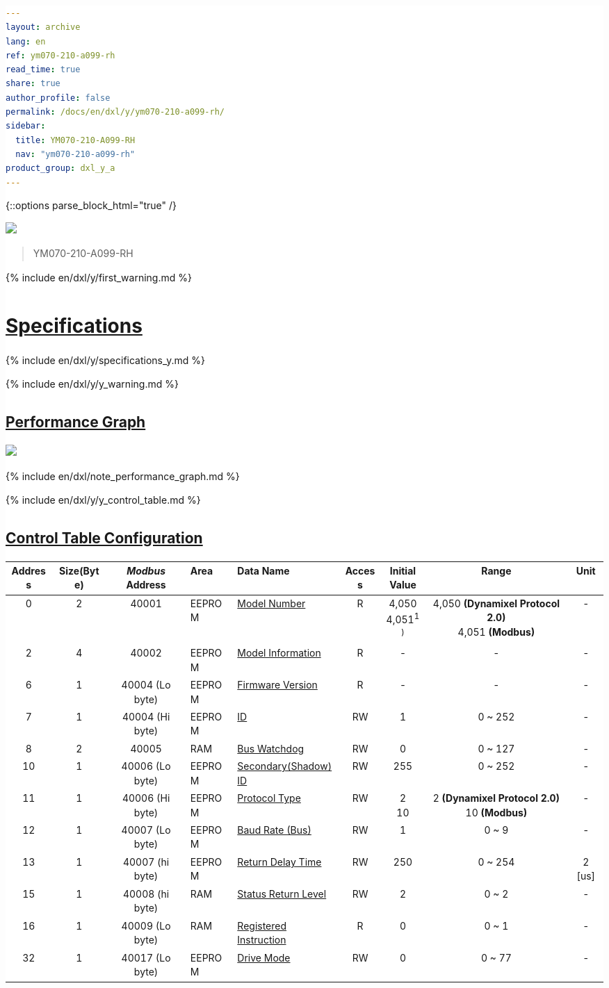 ```yaml
---
layout: archive
lang: en
ref: ym070-210-a099-rh
read_time: true
share: true
author_profile: false
permalink: /docs/en/dxl/y/ym070-210-a099-rh/
sidebar:
  title: YM070-210-A099-RH
  nav: "ym070-210-a099-rh"
product_group: dxl_y_a
---
```


{::options parse_block_html="true" /}

![](/assets/images/dxl/y/ym070-210-a-rh_porduct.png)

> YM070-210-A099-RH

{% include en/dxl/y/first_warning.md %}

# [Specifications](#specifications)

{% include en/dxl/y/specifications_y.md %}

{% include en/dxl/y/y_warning.md %}

## [Performance Graph](#performance-graph)

![](/assets/images/dxl/y/ym070_210_a099_performance_graph.png)

{% include en/dxl/note_performance_graph.md %}

{% include en/dxl/y/y_control_table.md %}

## [Control Table Configuration](#control-table-configuration)

| Address | Size(Byte) | _Modbus_<br>Address | Area   | Data Name                                                             | Access |       Initial<br>Value        |                           Range                            |      Unit      |
| :-----: | :--------: | :-----------------: | :----- | :-------------------------------------------------------------------- | :----: | :---------------------------: | :--------------------------------------------------------: | :------------: |
|    0    |     2      |        40001        | EEPROM | [Model Number](#model-number)                                         |   R    | 4,050<br />4,051<sup>1)</sup> | 4,050 **(Dynamixel Protocol 2.0)**<br />4,051 **(Modbus)** |       -        |
|    2    |     4      |        40002        | EEPROM | [Model Information](#model-information)                               |   R    |               -               |                             -                              |       -        |
|    6    |     1      |   40004 (Lo byte)   | EEPROM | [Firmware Version](#firmware-version)                                 |   R    |               -               |                             -                              |       -        |
|    7    |     1      |   40004 (Hi byte)   | EEPROM | [ID](#id)                                                             |   RW   |               1               |                          0 ~ 252                           |       -        |
|    8    |     2      |        40005        | RAM    | [Bus Watchdog](#bus-watchdog)                                         |   RW   |               0               |                          0 ~ 127                           |       -        |
|   10    |     1      |   40006 (Lo byte)   | EEPROM | [Secondary(Shadow) ID](#secondaryshadow-id)                           |   RW   |              255              |                          0 ~ 252                           |       -        |
|   11    |     1      |   40006 (Hi byte)   | EEPROM | [Protocol Type](#protocol-type)                                       |   RW   |           2<br />10           |    2 **(Dynamixel Protocol 2.0)**<br />10 **(Modbus)**     |       -        |
|   12    |     1      |   40007 (Lo byte)   | EEPROM | [Baud Rate (Bus)](#baud-rate-bus)                                     |   RW   |               1               |                           0 ~ 9                            |       -        |
|   13    |     1      |   40007 (hi byte)   | EEPROM | [Return Delay Time](#return-delay-time)                               |   RW   |              250              |                          0 ~ 254                           |     2 [us]     |
|   15    |     1      |   40008 (hi byte)   | RAM    | [Status Return Level](#status-return-level)                           |   RW   |               2               |                           0 ~ 2                            |       -        |
|   16    |     1      |   40009 (Lo byte)   | RAM    | [Registered Instruction](#registered-instruction)                     |   R    |               0               |                           0 ~ 1                            |       -        |
|   32    |     1      |   40017 (Lo byte)   | EEPROM | [Drive Mode](#drive-mode)                                             |   RW   |               0               |                           0 ~ 77                           |       -        |

[DWG]: https://www.robotis.com/service/download.php?no=2189
[PDF]: https://www.robotis.com/service/download.php?no=2190
[STEP]: https://www.robotis.com/service/download.php?no=2191
[IGES]: https://www.robotis.com/service/download.php?no=2192